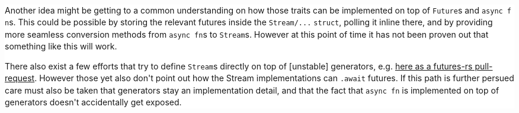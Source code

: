 Another idea might be getting to a common understanding on how those traits can
be implemented on top of `Future`s and `async fn`s. This could be possible
by storing the relevant futures inside the `Stream/...` `struct`, polling it inline there,
and by providing more seamless conversion methods from `async fn`s to `Stream`s.
However at this point of time it has not been proven out that something like
this will work.

There also exist a few efforts that try to define `Stream`s directly on top of
[unstable] generators, e.g.
[here as a futures-rs pull-request](https://github.com/rust-lang-nursery/futures-rs/pull/1548).
However those yet also don't point out how the Stream implementations can `.await`
futures. If this path is further persued care must also be taken that generators
stay an implementation detail, and that the fact that `async fn` is implemented
on top of generators doesn't accidentally get exposed.


